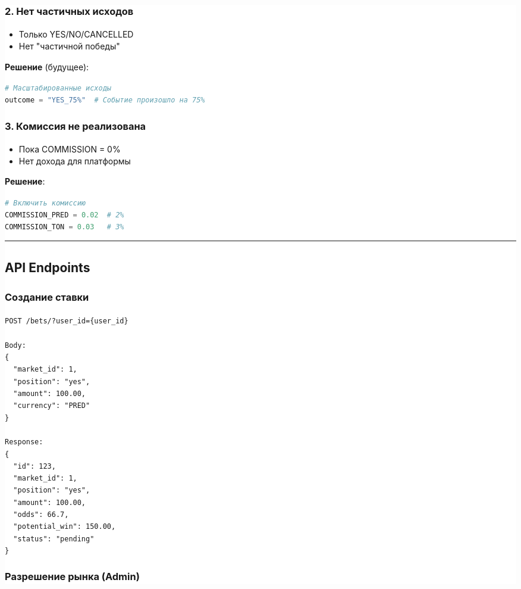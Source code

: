 ### 2. Нет частичных исходов
- Только YES/NO/CANCELLED
- Нет "частичной победы"

**Решение** (будущее):
```python
# Масштабированные исходы
outcome = "YES_75%"  # Событие произошло на 75%
```

### 3. Комиссия не реализована
- Пока COMMISSION = 0%
- Нет дохода для платформы

**Решение**:
```python
# Включить комиссию
COMMISSION_PRED = 0.02  # 2%
COMMISSION_TON = 0.03   # 3%
```

---

## API Endpoints

### Создание ставки

```http
POST /bets/?user_id={user_id}

Body:
{
  "market_id": 1,
  "position": "yes",
  "amount": 100.00,
  "currency": "PRED"
}

Response:
{
  "id": 123,
  "market_id": 1,
  "position": "yes",
  "amount": 100.00,
  "odds": 66.7,
  "potential_win": 150.00,
  "status": "pending"
}
```

### Разрешение рынка (Admin)
